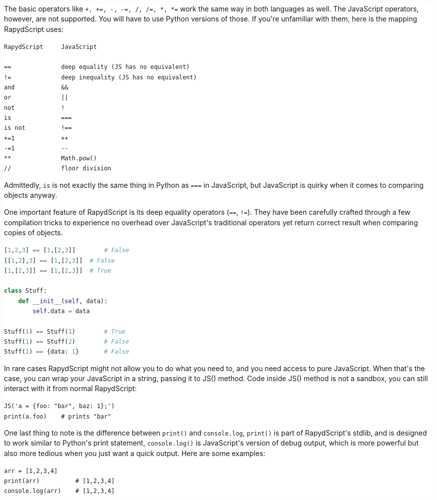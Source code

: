The basic operators like `+, +=, -, -=, /, /=, *, *=` work the same way in both languages as well. The JavaScript operators, however, are not supported. You will have to use Python versions of those. If you're unfamiliar with them, here is the mapping RapydScript uses:

	RapydScript		JavaScript
	
	==				deep equality (JS has no equivalent)
	!=				deep inequality (JS has no equivalent)
	and				&&
	or				||
	not				!
	is				===
	is not			!==
	+=1				++
	-=1				--
	**				Math.pow()
	//				floor division
	
Admittedly, `is` is not exactly the same thing in Python as `===` in JavaScript, but JavaScript is quirky when it comes to comparing objects anyway.

One important feature of RapydScript is its deep equality operators (`==`, `!=`). They have been carefully crafted through a few compilation tricks to
experience no overhead over JavaScript's traditional operators yet return correct result when comparing copies of objects.

```python
[1,2,3] == [1,[2,3]]		# False
[[1,2],3] == [1,[2,3]]	# False
[1,[2,3]] == [1,[2,3]]	# True

class Stuff:
	def __init__(self, data):
		self.data = data

Stuff(1) == Stuff(1)		# True
Stuff(1) == Stuff(2)		# False
Stuff(1) == {data: 1}		# False
```

In rare cases RapydScript might not allow you to do what you need to, and you need access to pure JavaScript. When that's the case, you can wrap your JavaScript in a string, passing it to JS() method. Code inside JS() method is not a sandbox, you can still interact with it from normal RapydScript:

	JS('a = {foo: "bar", baz: 1};')
	print(a.foo)	# prints "bar"

One last thing to note is the difference between `print()` and `console.log`, `print()` is part of RapydScript's stdlib, and is designed to work similar to Python's print statement, `console.log()` is JavaScript's version of debug output, which is more powerful but also more tedious when you just want a quick output. Here are some examples:

	arr = [1,2,3,4]
	print(arr)			# [1,2,3,4]
	console.log(arr)	# [1,2,3,4]
	